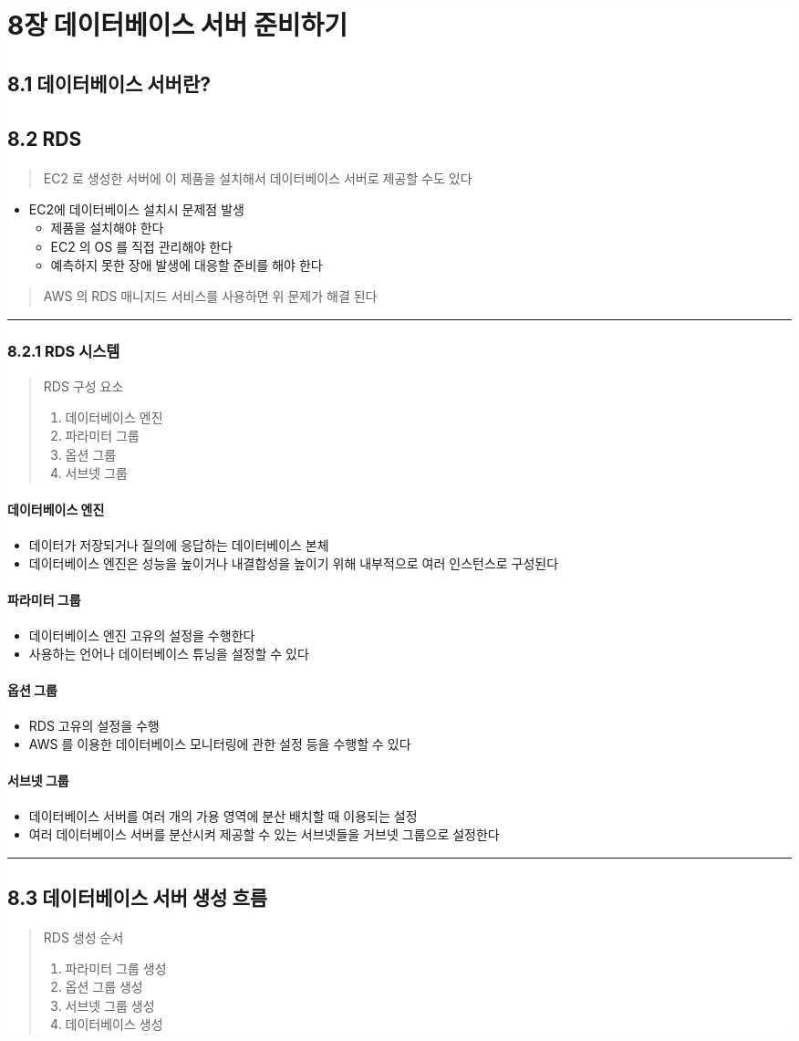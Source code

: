 # 8장 데이터베이스 서버 준비하기

## 8.1 데이터베이스 서버란?

## 8.2 RDS

> EC2 로 생성한 서버에 이 제품을 설치해서 데이터베이스 서버로 제공할 수도 있다

- EC2에 데이터베이스 설치시 문제점 발생
  - 제품을 설치해야 한다
  - EC2 의 OS 를 직접 관리해야 한다
  - 예측하지 못한 장애 발생에 대응할 준비를 해야 한다

> AWS 의 RDS 매니지드 서비스를 사용하면 위 문제가 해결 된다

---

### 8.2.1 RDS 시스템

> RDS 구성 요소
> 1. 데이터베이스 엔진
> 2. 파라미터 그룹
> 3. 옵션 그룹
> 4. 서브넷 그룹

#### 데이터베이스 엔진

- 데이터가 저장되거나 질의에 응답하는 데이터베이스 본체
- 데이터베이스 엔진은 성능을 높이거나 내결합성을 높이기 위해 내부적으로 여러 인스턴스로 구성된다

#### 파라미터 그룹

- 데이터베이스 엔진 고유의 설정을 수행한다
- 사용하는 언어나 데이터베이스 튜닝을 설정할 수 있다

#### 옵션 그룹

- RDS 고유의 설정을 수행
- AWS 를 이용한 데이터베이스 모니터링에 관한 설정 등을 수행할 수 있다

#### 서브넷 그룹

- 데이터베이스 서버를 여러 개의 가용 영역에 분산 배치할 때 이용되는 설정
- 여러 데이터베이스 서버를 분산시켜 제공할 수 있는 서브넷들을 거브넷 그룹으로 설정한다

---

## 8.3 데이터베이스 서버 생성 흐름

> RDS 생성 순서
> 1. 파라미터 그룹 생성
> 2. 옵션 그룹 생성
> 3. 서브넷 그룹 생성
> 4. 데이터베이스 생성
